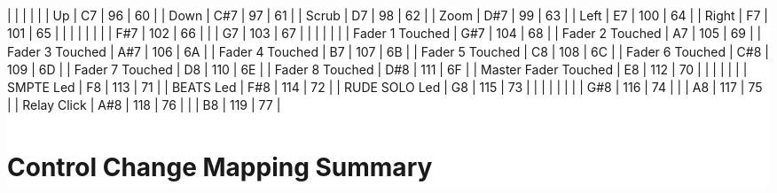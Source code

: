 |                      |      |      |      |
|          Up          |  C7  |  96  |  60  |
|         Down         | C#7  |  97  |  61  |
|        Scrub         |  D7  |  98  |  62  |
|         Zoom         | D#7  |  99  |  63  |
|         Left         |  E7  | 100  |  64  |
|        Right         |  F7  | 101  |  65  |
|                      |      |      |      |
|                      | F#7  | 102  |  66  |
|                      |  G7  | 103  |  67  |
|                      |      |      |      |
|   Fader 1 Touched    | G#7  | 104  |  68  |
|   Fader 2 Touched    |  A7  | 105  |  69  |
|   Fader 3 Touched    | A#7  | 106  |  6A  |
|   Fader 4 Touched    |  B7  | 107  |  6B  |
|   Fader 5 Touched    |  C8  | 108  |  6C  |
|   Fader 6 Touched    | C#8  | 109  |  6D  |
|   Fader 7 Touched    |  D8  | 110  |  6E  |
|   Fader 8 Touched    | D#8  | 111  |  6F  |
| Master Fader Touched |  E8  | 112  |  70  |
|                      |      |      |      |
|      SMPTE Led       |  F8  | 113  |  71  |
|      BEATS Led       | F#8  | 114  |  72  |
|    RUDE SOLO Led     |  G8  | 115  |  73  |
|                      |      |      |      |
|                      | G#8  | 116  |  74  |
|                      |  A8  | 117  |  75  |
|     Relay Click      | A#8  | 118  |  76  |
|                      |  B8  | 119  |  77  |

# Control Change Mapping Summary
